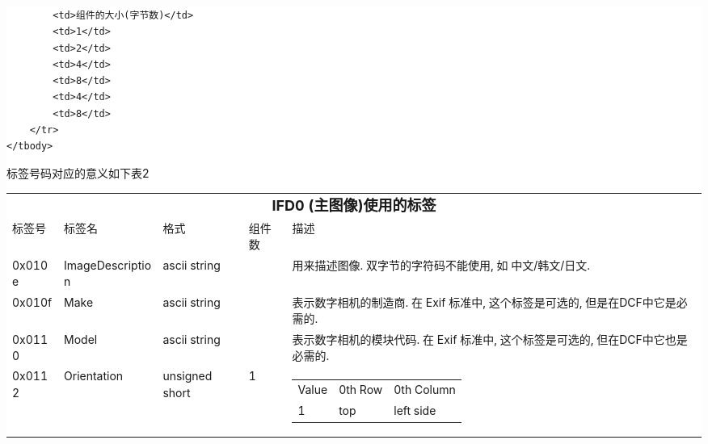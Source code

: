            <td>组件的大小(字节数)</td>
            <td>1</td>
            <td>2</td>
            <td>4</td>
            <td>8</td>
            <td>4</td>
            <td>8</td>
        </tr>
    </tbody>
</table>

标签号码对应的意义如下表2
<table>
    <tbody>
        <tr>
            <td colspan="5">
            <center><font size="+1"><strong>IFD0 (主图像)使用的标签</strong></font></center></td>
        </tr>
        <tr>
            <td>标签号</td>
            <td>标签名</td>
            <td>格式</td>
            <td>组件数</td>
            <td>描述</td>
        </tr>
        <tr>
            <td>0x010e</td>
            <td>ImageDescription </td>
            <td>ascii string</td>
            <td><br></td>
            <td>用来描述图像. 双字节的字符码不能使用, 如 中文/韩文/日文.</td>
        </tr>
        <tr>
            <td>0x010f</td>
            <td>Make </td>
            <td>ascii string</td>
            <td><br></td>
            <td>表示数字相机的制造商. 在 Exif 标准中, 这个标签是可选的, 但是在DCF中它是必需的.</td>
        </tr>
        <tr>
            <td>0x0110</td>
            <td>Model </td>
            <td>ascii string</td>
            <td><br></td>
            <td>表示数字相机的模块代码. 在 Exif 标准中, 这个标签是可选的, 但在DCF中它也是必需的.</td>
        </tr>
        <tr>
            <td>0x0112</td>
            <td>Orientation </td>
            <td>unsigned short</td>
            <td>1 </td>
            <td>
            <table align="right">
                <tbody>
                    <tr>
                        <td>Value</td>
                        <td>0th Row</td>
                        <td>0th Column</td>
                    </tr>
                    <tr>
                        <td>1</td>
                        <td>top</td>
                        <td>left side</td>
                    </tr>
